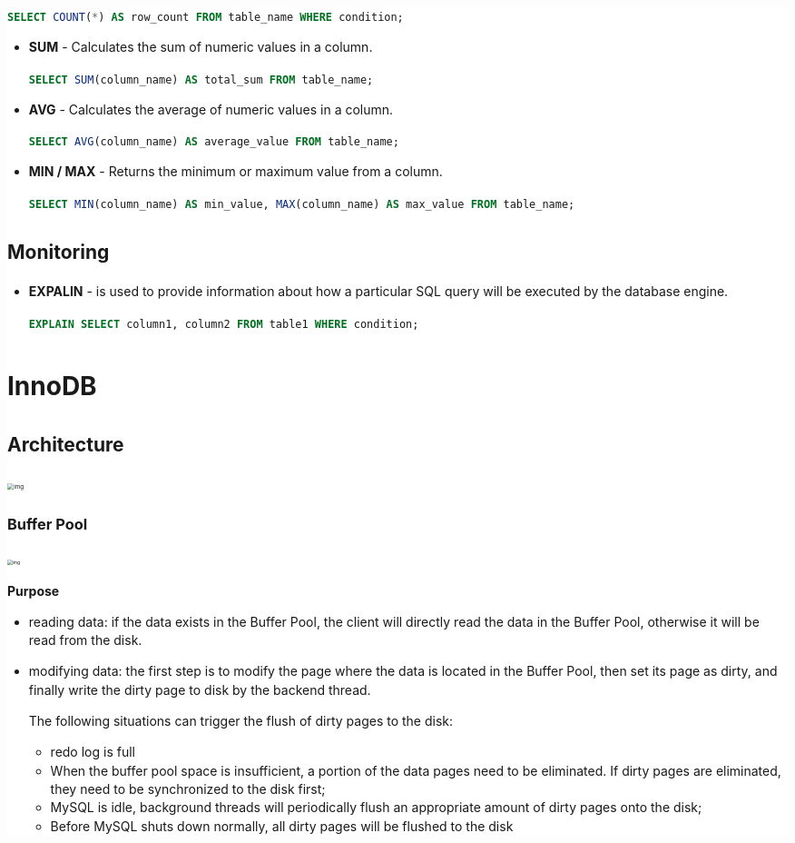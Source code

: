   ```sql
  SELECT COUNT(*) AS row_count FROM table_name WHERE condition;
  ```

* **SUM** - Calculates the sum of numeric values in a column.

  ```sql
  SELECT SUM(column_name) AS total_sum FROM table_name;
  ```

* **AVG** - Calculates the average of numeric values in a column.

  ```sql
  SELECT AVG(column_name) AS average_value FROM table_name;
  ```

* **MIN / MAX** - Returns the minimum or maximum value from a column.

  ```sql
  SELECT MIN(column_name) AS min_value, MAX(column_name) AS max_value FROM table_name;
  ```


## Monitoring


* **EXPALIN** - is used to provide information about how a particular SQL query will be executed by the database engine.

  ```sql
  EXPLAIN SELECT column1, column2 FROM table1 WHERE condition;
  ```

# InnoDB

## Architecture

<img src="./assets/640.jpeg" alt="img" style="zoom:45%;" />

### Buffer Pool

<img src="./assets/bufferpool内容.drawio.png" alt="img" style="zoom:35%;" />

**Purpose**

- reading data: if the data exists in the Buffer Pool, the client will directly read the data in the Buffer Pool, otherwise it will be read from the disk.

- modifying data: the first step is to modify the page where the data is located in the Buffer Pool, then set its page as dirty, and finally write the dirty page to disk by the backend thread.

  The following situations can trigger the flush of dirty pages to the disk:

  - redo log is full
  - When the buffer pool space is insufficient, a portion of the data pages need to be eliminated. If dirty pages are eliminated, they need to be synchronized to the disk first;
  - MySQL is idle, background threads will periodically flush an appropriate amount of dirty pages onto the disk;
  - Before MySQL shuts down normally, all dirty pages will be flushed to the disk
